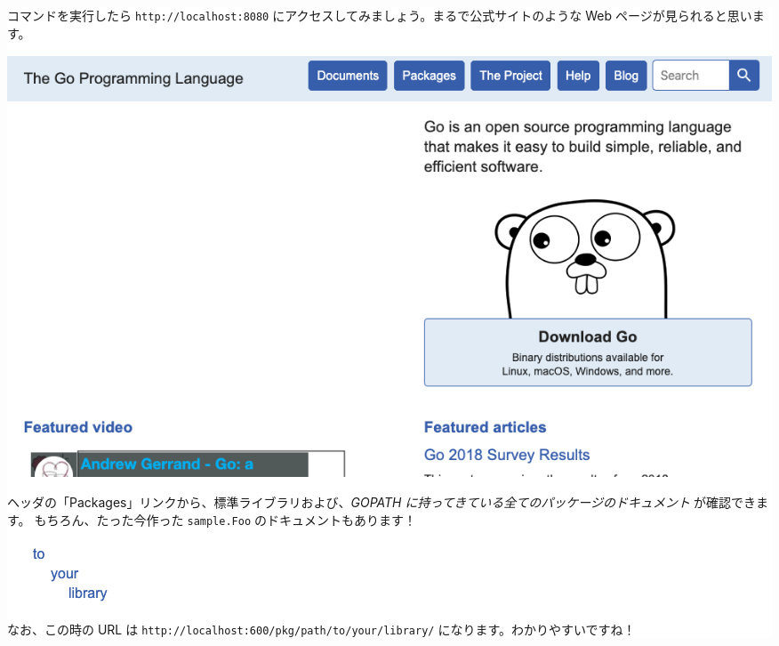 コマンドを実行したら `http://localhost:8080` にアクセスしてみましょう。まるで公式サイトのような Web ページが見られると思います。

![](/img/introduction_go_doc/1.png)

ヘッダの「Packages」リンクから、標準ライブラリおよび、*GOPATH に持ってきている全てのパッケージのドキュメント* が確認できます。
もちろん、たった今作った `sample.Foo` のドキュメントもあります！

![](/img/introduction_go_doc/2.png)

なお、この時の URL は `http://localhost:600/pkg/path/to/your/library/` になります。わかりやすいですね！
